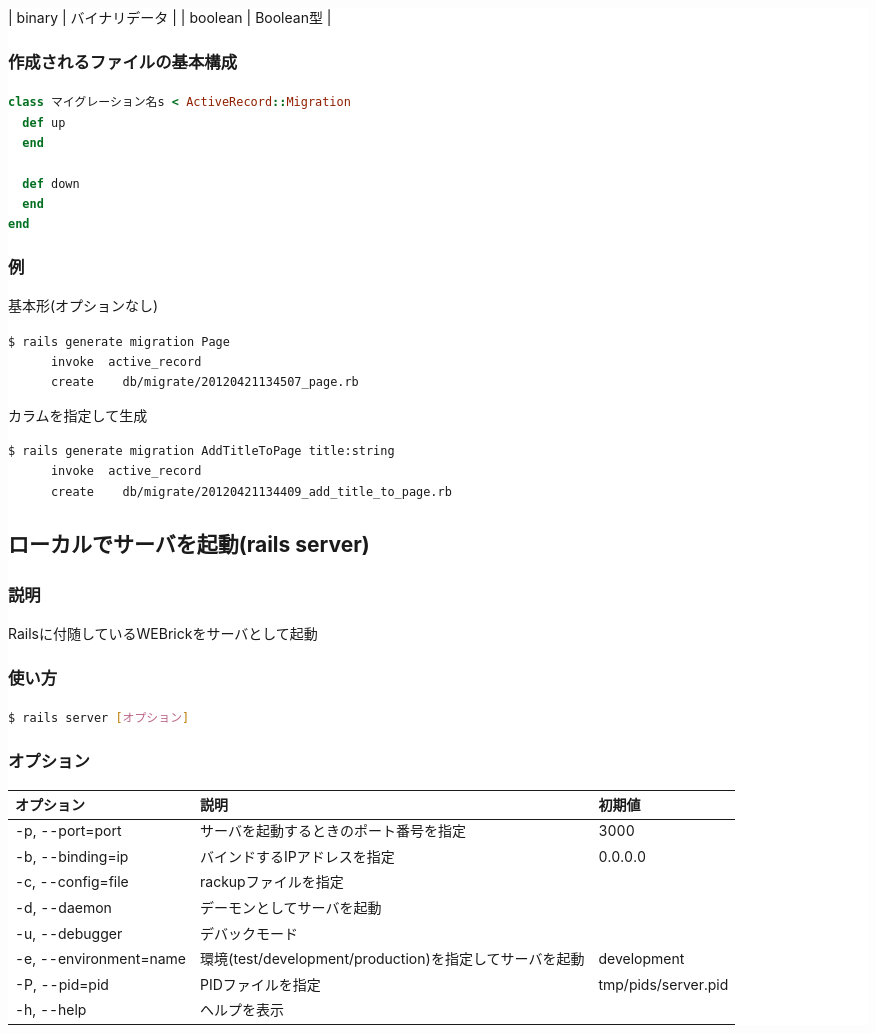 | binary    | バイナリデータ |
| boolean   | Boolean型      |

### 作成されるファイルの基本構成
```ruby
class マイグレーション名s < ActiveRecord::Migration
  def up
  end

  def down
  end
end
```

### 例
基本形(オプションなし)
```bash
$ rails generate migration Page
      invoke  active_record
      create    db/migrate/20120421134507_page.rb
```

カラムを指定して生成
```bash
$ rails generate migration AddTitleToPage title:string
      invoke  active_record
      create    db/migrate/20120421134409_add_title_to_page.rb
```

## ローカルでサーバを起動(rails server)
### 説明
Railsに付随しているWEBrickをサーバとして起動

### 使い方
```bash
$ rails server [オプション]
```

### オプション

| オプション             | 説明                                                    | 初期値              |
| :--------------------- | :------------------------------------------------------ | :------------------ |
| -p, --port=port        | サーバを起動するときのポート番号を指定                  | 3000                |
| -b, --binding=ip       | バインドするIPアドレスを指定                            | 0.0.0.0             |
| -c, --config=file      | rackupファイルを指定                                    |
| -d, --daemon           | デーモンとしてサーバを起動                              |
| -u, --debugger         | デバックモード                                          |
| -e, --environment=name | 環境(test/development/production)を指定してサーバを起動 | development         |
| -P, --pid=pid          | PIDファイルを指定                                       | tmp/pids/server.pid |
| -h, --help             | ヘルプを表示                                            |
